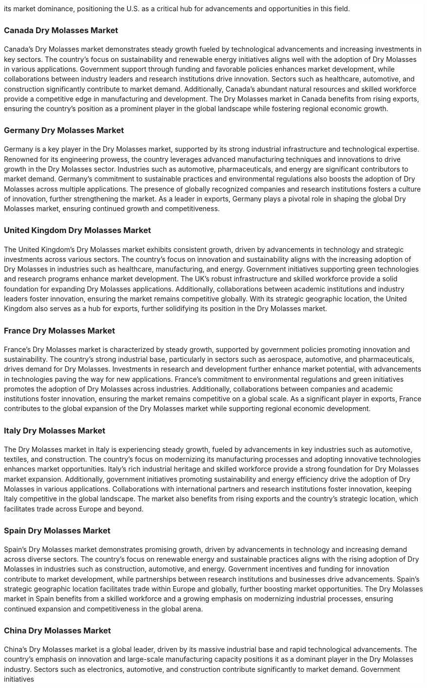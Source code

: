 its market dominance, positioning the U.S. as a critical hub for advancements and opportunities in this field.</p><h3>Canada Dry Molasses Market</h3><p>Canada&rsquo;s Dry Molasses market demonstrates steady growth fueled by technological advancements and increasing investments in key sectors. The country&rsquo;s focus on sustainability and renewable energy initiatives aligns well with the adoption of Dry Molasses in various applications. Government support through funding and favorable policies enhances market development, while collaborations between industry leaders and research institutions drive innovation. Sectors such as healthcare, automotive, and construction significantly contribute to market demand. Additionally, Canada&rsquo;s abundant natural resources and skilled workforce provide a competitive edge in manufacturing and development. The Dry Molasses market in Canada benefits from rising exports, ensuring the country&rsquo;s position as a prominent player in the global landscape while fostering regional economic growth.</p><h3>Germany Dry Molasses Market</h3><p>Germany is a key player in the Dry Molasses market, supported by its strong industrial infrastructure and technological expertise. Renowned for its engineering prowess, the country leverages advanced manufacturing techniques and innovations to drive growth in the Dry Molasses sector. Industries such as automotive, pharmaceuticals, and energy are significant contributors to market demand. Germany&rsquo;s commitment to sustainable practices and environmental regulations also boosts the adoption of Dry Molasses across multiple applications. The presence of globally recognized companies and research institutions fosters a culture of innovation, further strengthening the market. As a leader in exports, Germany plays a pivotal role in shaping the global Dry Molasses market, ensuring continued growth and competitiveness.</p><h3>United Kingdom Dry Molasses Market</h3><p>The United Kingdom&rsquo;s Dry Molasses market exhibits consistent growth, driven by advancements in technology and strategic investments across various sectors. The country&rsquo;s focus on innovation and sustainability aligns with the increasing adoption of Dry Molasses in industries such as healthcare, manufacturing, and energy. Government initiatives supporting green technologies and research programs enhance market development. The UK&rsquo;s robust infrastructure and skilled workforce provide a solid foundation for expanding Dry Molasses applications. Additionally, collaborations between academic institutions and industry leaders foster innovation, ensuring the market remains competitive globally. With its strategic geographic location, the United Kingdom also serves as a hub for exports, further solidifying its position in the Dry Molasses market.</p><h3>France Dry Molasses Market</h3><p>France&rsquo;s Dry Molasses market is characterized by steady growth, supported by government policies promoting innovation and sustainability. The country&rsquo;s strong industrial base, particularly in sectors such as aerospace, automotive, and pharmaceuticals, drives demand for Dry Molasses. Investments in research and development further enhance market potential, with advancements in technologies paving the way for new applications. France&rsquo;s commitment to environmental regulations and green initiatives promotes the adoption of Dry Molasses across industries. Additionally, collaborations between companies and academic institutions foster innovation, ensuring the market remains competitive on a global scale. As a significant player in exports, France contributes to the global expansion of the Dry Molasses market while supporting regional economic development.</p><h3>Italy Dry Molasses Market</h3><p>The Dry Molasses market in Italy is experiencing steady growth, fueled by advancements in key industries such as automotive, textiles, and construction. The country&rsquo;s focus on modernizing its manufacturing processes and adopting innovative technologies enhances market opportunities. Italy&rsquo;s rich industrial heritage and skilled workforce provide a strong foundation for Dry Molasses market expansion. Additionally, government initiatives promoting sustainability and energy efficiency drive the adoption of Dry Molasses in various applications. Collaborations with international partners and research institutions foster innovation, keeping Italy competitive in the global landscape. The market also benefits from rising exports and the country&rsquo;s strategic location, which facilitates trade across Europe and beyond.</p><h3>Spain Dry Molasses Market</h3><p>Spain&rsquo;s Dry Molasses market demonstrates promising growth, driven by advancements in technology and increasing demand across diverse sectors. The country&rsquo;s focus on renewable energy and sustainable practices aligns with the rising adoption of Dry Molasses in industries such as construction, automotive, and energy. Government incentives and funding for innovation contribute to market development, while partnerships between research institutions and businesses drive advancements. Spain&rsquo;s strategic geographic location facilitates trade within Europe and globally, further boosting market opportunities. The Dry Molasses market in Spain benefits from a skilled workforce and a growing emphasis on modernizing industrial processes, ensuring continued expansion and competitiveness in the global arena.</p><h3>China Dry Molasses Market</h3><p>China&rsquo;s Dry Molasses market is a global leader, driven by its massive industrial base and rapid technological advancements. The country&rsquo;s emphasis on innovation and large-scale manufacturing capacity positions it as a dominant player in the Dry Molasses industry. Sectors such as electronics, automotive, and construction contribute significantly to market demand. Government initiatives